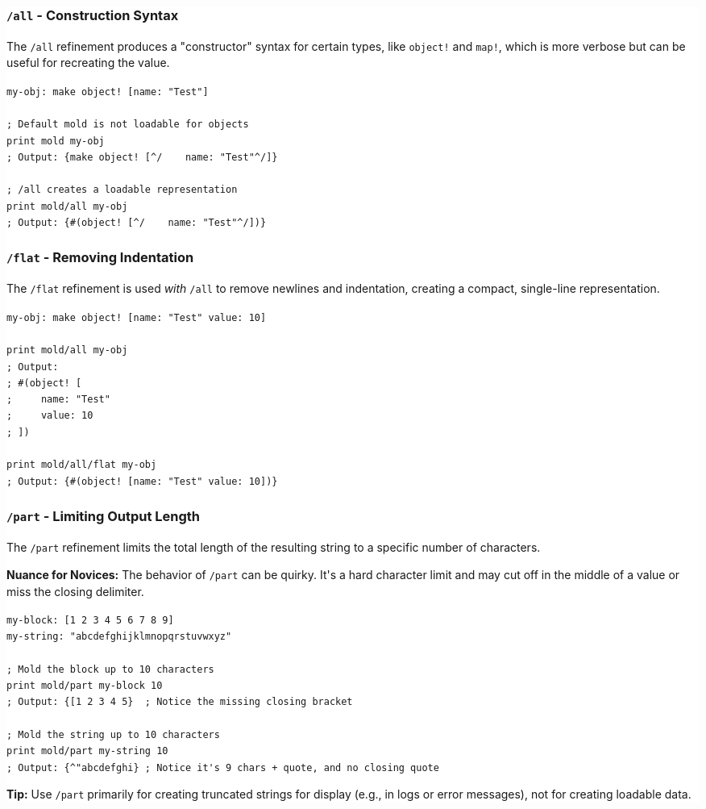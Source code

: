### `/all` - Construction Syntax

The `/all` refinement produces a "constructor" syntax for certain types, like `object!` and `map!`, which is more verbose but can be useful for recreating the value.

```rebol
my-obj: make object! [name: "Test"]

; Default mold is not loadable for objects
print mold my-obj
; Output: {make object! [^/    name: "Test"^/]}

; /all creates a loadable representation
print mold/all my-obj
; Output: {#(object! [^/    name: "Test"^/])}
```

### `/flat` - Removing Indentation

The `/flat` refinement is used *with* `/all` to remove newlines and indentation, creating a compact, single-line representation.

```rebol
my-obj: make object! [name: "Test" value: 10]

print mold/all my-obj
; Output:
; #(object! [
;     name: "Test"
;     value: 10
; ])

print mold/all/flat my-obj
; Output: {#(object! [name: "Test" value: 10])}
```

### `/part` - Limiting Output Length

The `/part` refinement limits the total length of the resulting string to a specific number of characters.

**Nuance for Novices:** The behavior of `/part` can be quirky. It's a hard character limit and may cut off in the middle of a value or miss the closing delimiter.

```rebol
my-block: [1 2 3 4 5 6 7 8 9]
my-string: "abcdefghijklmnopqrstuvwxyz"

; Mold the block up to 10 characters
print mold/part my-block 10
; Output: {[1 2 3 4 5}  ; Notice the missing closing bracket

; Mold the string up to 10 characters
print mold/part my-string 10
; Output: {^"abcdefghi} ; Notice it's 9 chars + quote, and no closing quote
```
**Tip:** Use `/part` primarily for creating truncated strings for display (e.g., in logs or error messages), not for creating loadable data.

